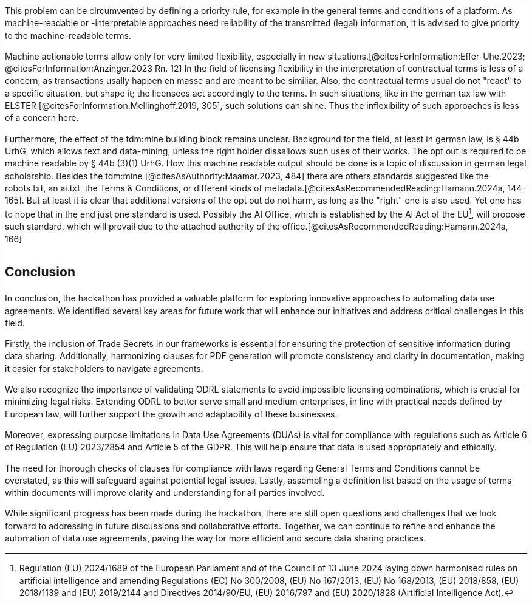 This problem can be circumvented by defining a priority rule, for example in the general terms and conditions of a platform. As machine-readable or -interpretable approaches need reliability of the transmitted (legal) information, it is advised to give priority to the machine-readable terms.

Machine actionable terms allow only for very limited flexibility, especially in new situations.[@citesForInformation:Effer-Uhe.2023; @citesForInformation:Anzinger.2023 Rn. 12]
In the field of licensing flexibility in the interpretation of contractual terms is less of a concern, as transactions usally happen en masse and are meant to be similiar. Also, the contractual terms usual do not "react" to a specific situation, but shape it; the licensees act accordingly to the terms. In such situations, like in the german tax law with ELSTER [@citesForInformation:Mellinghoff.2019, 305], such solutions can shine. Thus the inflexibility of such approaches is less of a concern here.

Furthermore, the effect of the tdm:mine building block remains unclear. Background for the field, at least in german law, is § 44b UrhG, which allows text and data-mining, unless the right holder dissallows such uses of their works. The opt out is required to be machine readable by § 44b (3)(1) UrhG. How this machine readable output should be done is a topic of discussion in german legal scholarship. Besides the tdm:mine [@citesAsAuthority:Maamar.2023, 484] there are others standards suggested like the robots.txt, an ai.txt, the Terms & Conditions, or different kinds of metadata.[@citesAsRecommendedReading:Hamann.2024a, 144-165]. But at least it is clear that additional versions of the opt out do not harm, as long as the "right" one is also used. Yet one has to hope that in the end just one standard is used. Possibly the AI Office, which is established by the AI Act of the EU[^2], will propose such standard, which will prevail due to the attached authority of the office.[@citesAsRecommendedReading:Hamann.2024a, 166]

## Conclusion

In conclusion, the hackathon has provided a valuable platform for exploring innovative approaches to automating data use agreements. We identified several key areas for future work that will enhance our initiatives and address critical challenges in this field.

Firstly, the inclusion of Trade Secrets in our frameworks is essential for ensuring the protection of sensitive information during data sharing. Additionally, harmonizing clauses for PDF generation will promote consistency and clarity in documentation, making it easier for stakeholders to navigate agreements.

We also recognize the importance of validating ODRL statements to avoid impossible licensing combinations, which is crucial for minimizing legal risks. Extending ODRL to better serve small and medium enterprises, in line with practical needs defined by European law, will further support the growth and adaptability of these businesses.

Moreover, expressing purpose limitations in Data Use Agreements (DUAs) is vital for compliance with regulations such as Article 6 of Regulation (EU) 2023/2854 and Article 5 of the GDPR. This will help ensure that data is used appropriately and ethically.

The need for thorough checks of clauses for compliance with laws regarding General Terms and Conditions cannot be overstated, as this will safeguard against potential legal issues. Lastly, assembling a definition list based on the usage of terms within documents will improve clarity and understanding for all parties involved.

While significant progress has been made during the hackathon, there are still open questions and challenges that we look forward to addressing in future discussions and collaborative efforts. Together, we can continue to refine and enhance the automation of data use agreements, paving the way for more efficient and secure data sharing practices.


[^1]: This field is an extension of the ODRL standard by a community working group and is not normative, https://w3c.github.io/tdm-reservation-protocol/spec/
[^2]: Regulation (EU) 2024/1689 of the European Parliament and of the Council of 13 June 2024 laying down harmonised rules on artificial intelligence and amending Regulations (EC) No 300/2008, (EU) No 167/2013, (EU) No 168/2013, (EU) 2018/858, (EU) 2018/1139 and (EU) 2019/2144 and Directives 2014/90/EU, (EU) 2016/797 and (EU) 2020/1828 (Artificial Intelligence Act).